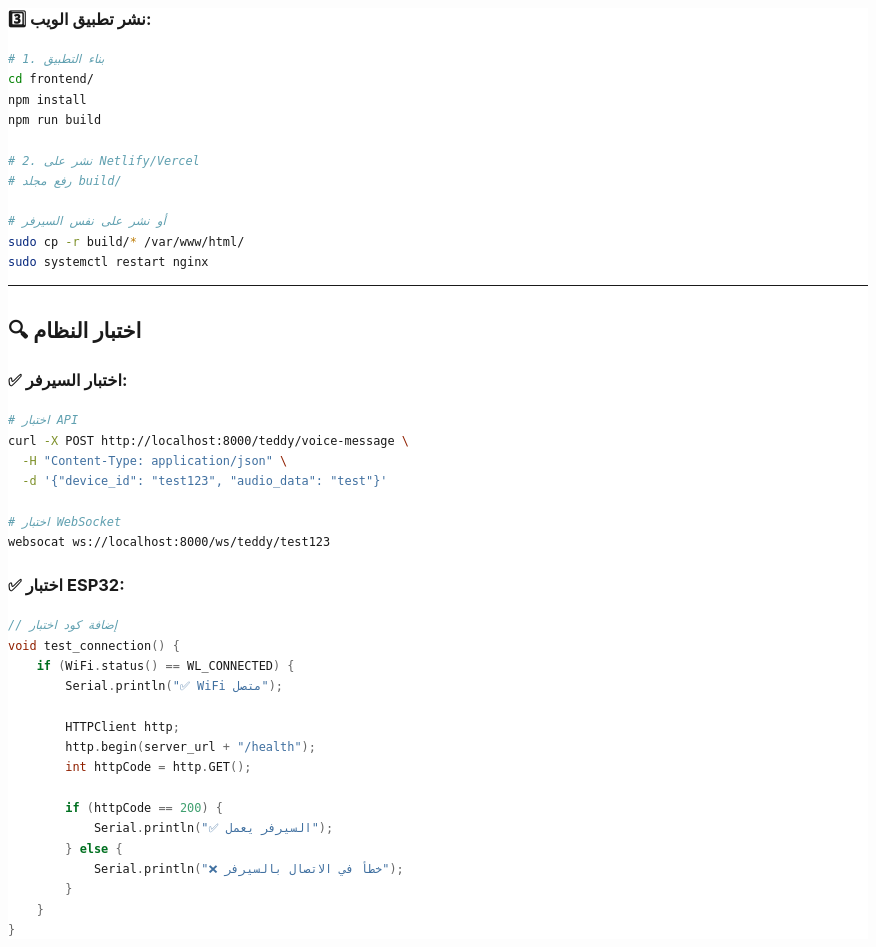 ### 3️⃣ نشر تطبيق الويب:

```bash
# 1. بناء التطبيق
cd frontend/
npm install
npm run build

# 2. نشر على Netlify/Vercel
# رفع مجلد build/

# أو نشر على نفس السيرفر
sudo cp -r build/* /var/www/html/
sudo systemctl restart nginx
```

---

## 🔍 اختبار النظام

### ✅ اختبار السيرفر:

```bash
# اختبار API
curl -X POST http://localhost:8000/teddy/voice-message \
  -H "Content-Type: application/json" \
  -d '{"device_id": "test123", "audio_data": "test"}'

# اختبار WebSocket
websocat ws://localhost:8000/ws/teddy/test123
```

### ✅ اختبار ESP32:

```cpp
// إضافة كود اختبار
void test_connection() {
    if (WiFi.status() == WL_CONNECTED) {
        Serial.println("✅ WiFi متصل");
        
        HTTPClient http;
        http.begin(server_url + "/health");
        int httpCode = http.GET();
        
        if (httpCode == 200) {
            Serial.println("✅ السيرفر يعمل");
        } else {
            Serial.println("❌ خطأ في الاتصال بالسيرفر");
        }
    }
}
```
